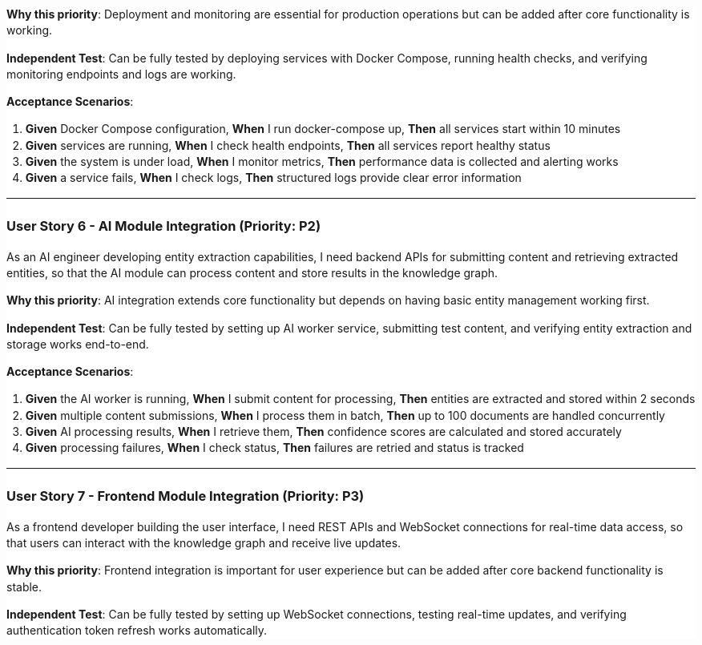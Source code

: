 **Why this priority**: Deployment and monitoring are essential for production operations but can be added after core functionality is working.

**Independent Test**: Can be fully tested by deploying services with Docker Compose, running health checks, and verifying monitoring endpoints and logs are working.

**Acceptance Scenarios**:

1. **Given** Docker Compose configuration, **When** I run docker-compose up, **Then** all services start within 10 minutes
2. **Given** services are running, **When** I check health endpoints, **Then** all services report healthy status
3. **Given** the system is under load, **When** I monitor metrics, **Then** performance data is collected and alerting works
4. **Given** a service fails, **When** I check logs, **Then** structured logs provide clear error information

---

### User Story 6 - AI Module Integration (Priority: P2)

As an AI engineer developing entity extraction capabilities, I need backend APIs for submitting content and retrieving extracted entities, so that the AI module can process content and store results in the knowledge graph.

**Why this priority**: AI integration extends core functionality but depends on having basic entity management working first.

**Independent Test**: Can be fully tested by setting up AI worker service, submitting test content, and verifying entity extraction and storage works end-to-end.

**Acceptance Scenarios**:

1. **Given** the AI worker is running, **When** I submit content for processing, **Then** entities are extracted and stored within 2 seconds
2. **Given** multiple content submissions, **When** I process them in batch, **Then** up to 100 documents are handled concurrently
3. **Given** AI processing results, **When** I retrieve them, **Then** confidence scores are calculated and stored accurately
4. **Given** processing failures, **When** I check status, **Then** failures are retried and status is tracked

---

### User Story 7 - Frontend Module Integration (Priority: P3)

As a frontend developer building the user interface, I need REST APIs and WebSocket connections for real-time data access, so that users can interact with the knowledge graph and receive live updates.

**Why this priority**: Frontend integration is important for user experience but can be added after core backend functionality is stable.

**Independent Test**: Can be fully tested by setting up WebSocket connections, testing real-time updates, and verifying authentication token refresh works automatically.
